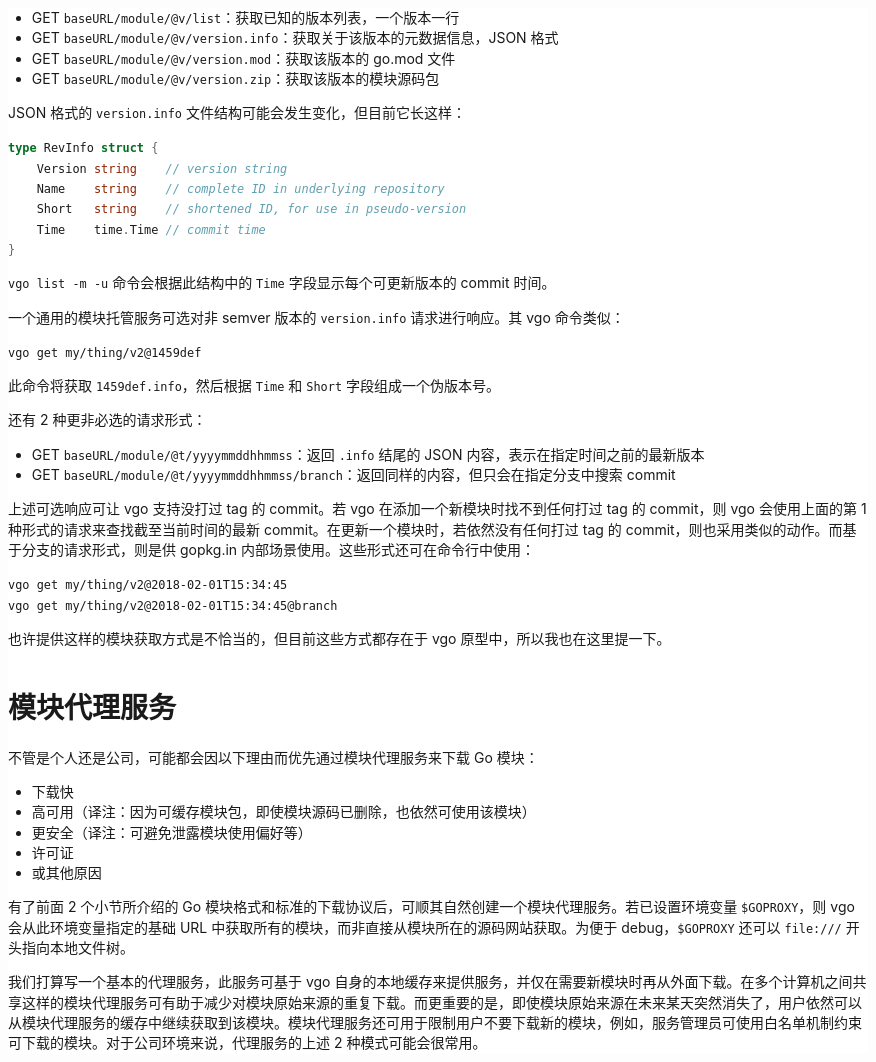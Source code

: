 - GET `baseURL/module/@v/list`：获取已知的版本列表，一个版本一行
- GET `baseURL/module/@v/version.info`：获取关于该版本的元数据信息，JSON 格式
- GET `baseURL/module/@v/version.mod`：获取该版本的 go.mod 文件
- GET `baseURL/module/@v/version.zip`：获取该版本的模块源码包

JSON 格式的 `version.info` 文件结构可能会发生变化，但目前它长这样：

```go
type RevInfo struct {
	Version string    // version string
	Name    string    // complete ID in underlying repository
	Short   string    // shortened ID, for use in pseudo-version
	Time    time.Time // commit time
}
```

`vgo list -m -u` 命令会根据此结构中的 `Time` 字段显示每个可更新版本的 commit 时间。

一个通用的模块托管服务可选对非 semver 版本的 `version.info` 请求进行响应。其 vgo 命令类似：

```sh
vgo get my/thing/v2@1459def
```

此命令将获取 `1459def.info`，然后根据 `Time` 和 `Short` 字段组成一个伪版本号。

还有 2 种更非必选的请求形式：

- GET `baseURL/module/@t/yyyymmddhhmmss`：返回 `.info` 结尾的 JSON 内容，表示在指定时间之前的最新版本
- GET `baseURL/module/@t/yyyymmddhhmmss/branch`：返回同样的内容，但只会在指定分支中搜索 commit

上述可选响应可让 vgo 支持没打过 tag 的 commit。若 vgo 在添加一个新模块时找不到任何打过 tag 的 commit，则 vgo 会使用上面的第 1 种形式的请求来查找截至当前时间的最新 commit。在更新一个模块时，若依然没有任何打过 tag 的 commit，则也采用类似的动作。而基于分支的请求形式，则是供 gopkg.in 内部场景使用。这些形式还可在命令行中使用：

```sh
vgo get my/thing/v2@2018-02-01T15:34:45
vgo get my/thing/v2@2018-02-01T15:34:45@branch
```

也许提供这样的模块获取方式是不恰当的，但目前这些方式都存在于 vgo 原型中，所以我也在这里提一下。


# 模块代理服务
不管是个人还是公司，可能都会因以下理由而优先通过模块代理服务来下载 Go 模块：

- 下载快
- 高可用（译注：因为可缓存模块包，即使模块源码已删除，也依然可使用该模块）
- 更安全（译注：可避免泄露模块使用偏好等）
- 许可证
- 或其他原因

有了前面 2 个小节所介绍的 Go 模块格式和标准的下载协议后，可顺其自然创建一个模块代理服务。若已设置环境变量 `$GOPROXY`，则 vgo 会从此环境变量指定的基础 URL 中获取所有的模块，而非直接从模块所在的源码网站获取。为便于 debug，`$GOPROXY` 还可以 `file:///` 开头指向本地文件树。

我们打算写一个基本的代理服务，此服务可基于 vgo 自身的本地缓存来提供服务，并仅在需要新模块时再从外面下载。在多个计算机之间共享这样的模块代理服务可有助于减少对模块原始来源的重复下载。而更重要的是，即使模块原始来源在未来某天突然消失了，用户依然可以从模块代理服务的缓存中继续获取到该模块。模块代理服务还可用于限制用户不要下载新的模块，例如，服务管理员可使用白名单机制约束可下载的模块。对于公司环境来说，代理服务的上述 2 种模式可能会很常用。
